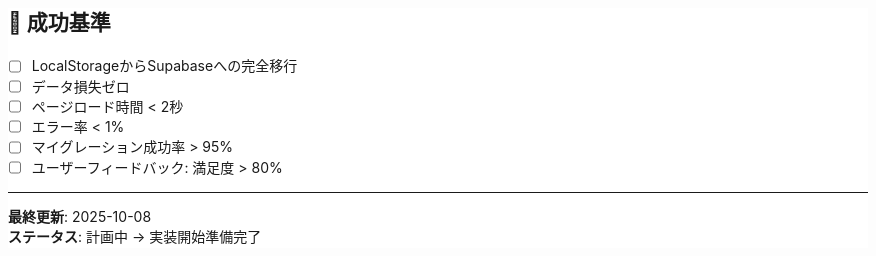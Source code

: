 
## 🎯 成功基準

- [ ] LocalStorageからSupabaseへの完全移行
- [ ] データ損失ゼロ
- [ ] ページロード時間 < 2秒
- [ ] エラー率 < 1%
- [ ] マイグレーション成功率 > 95%
- [ ] ユーザーフィードバック: 満足度 > 80%

---

**最終更新**: 2025-10-08  
**ステータス**: 計画中 → 実装開始準備完了
